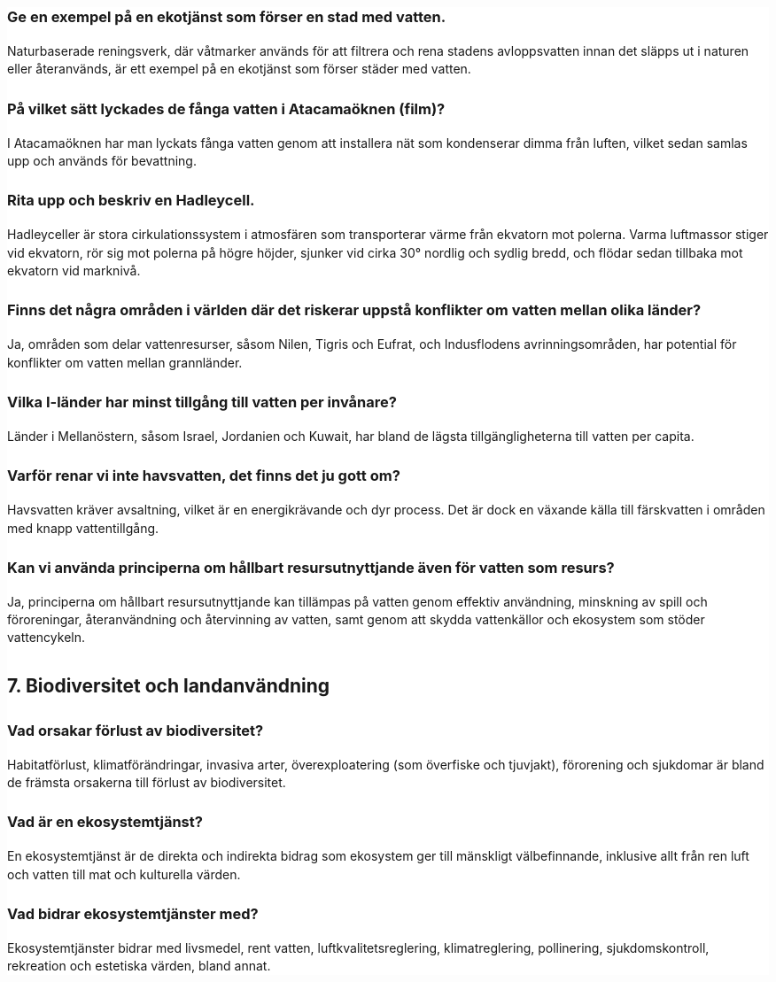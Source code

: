 ### Ge en exempel på en ekotjänst som förser en stad med vatten.
Naturbaserade reningsverk, där våtmarker används för att filtrera och rena stadens avloppsvatten innan det släpps ut i naturen eller återanvänds, är ett exempel på en ekotjänst som förser städer med vatten.

### På vilket sätt lyckades de fånga vatten i Atacamaöknen (film)?
I Atacamaöknen har man lyckats fånga vatten genom att installera nät som kondenserar dimma från luften, vilket sedan samlas upp och används för bevattning.

### Rita upp och beskriv en Hadleycell.
Hadleyceller är stora cirkulationssystem i atmosfären som transporterar värme från ekvatorn mot polerna. Varma luftmassor stiger vid ekvatorn, rör sig mot polerna på högre höjder, sjunker vid cirka 30° nordlig och sydlig bredd, och flödar sedan tillbaka mot ekvatorn vid marknivå.

### Finns det några områden i världen där det riskerar uppstå konflikter om vatten mellan olika länder?
Ja, områden som delar vattenresurser, såsom Nilen, Tigris och Eufrat, och Indusflodens avrinningsområden, har potential för konflikter om vatten mellan grannländer.

### Vilka I-länder har minst tillgång till vatten per invånare?
Länder i Mellanöstern, såsom Israel, Jordanien och Kuwait, har bland de lägsta tillgängligheterna till vatten per capita.

### Varför renar vi inte havsvatten, det finns det ju gott om?
Havsvatten kräver avsaltning, vilket är en energikrävande och dyr process. Det är dock en växande källa till färskvatten i områden med knapp vattentillgång.

### Kan vi använda principerna om hållbart resursutnyttjande även för vatten som resurs?
Ja, principerna om hållbart resursutnyttjande kan tillämpas på vatten genom effektiv användning, minskning av spill och föroreningar, återanvändning och återvinning av vatten, samt genom att skydda vattenkällor och ekosystem som stöder vattencykeln.

## 7. Biodiversitet och landanvändning

### Vad orsakar förlust av biodiversitet?
Habitatförlust, klimatförändringar, invasiva arter, överexploatering (som överfiske och tjuvjakt), förorening och sjukdomar är bland de främsta orsakerna till förlust av biodiversitet.

### Vad är en ekosystemtjänst?
En ekosystemtjänst är de direkta och indirekta bidrag som ekosystem ger till mänskligt välbefinnande, inklusive allt från ren luft och vatten till mat och kulturella värden.

### Vad bidrar ekosystemtjänster med?
Ekosystemtjänster bidrar med livsmedel, rent vatten, luftkvalitetsreglering, klimatreglering, pollinering, sjukdomskontroll, rekreation och estetiska värden, bland annat.
